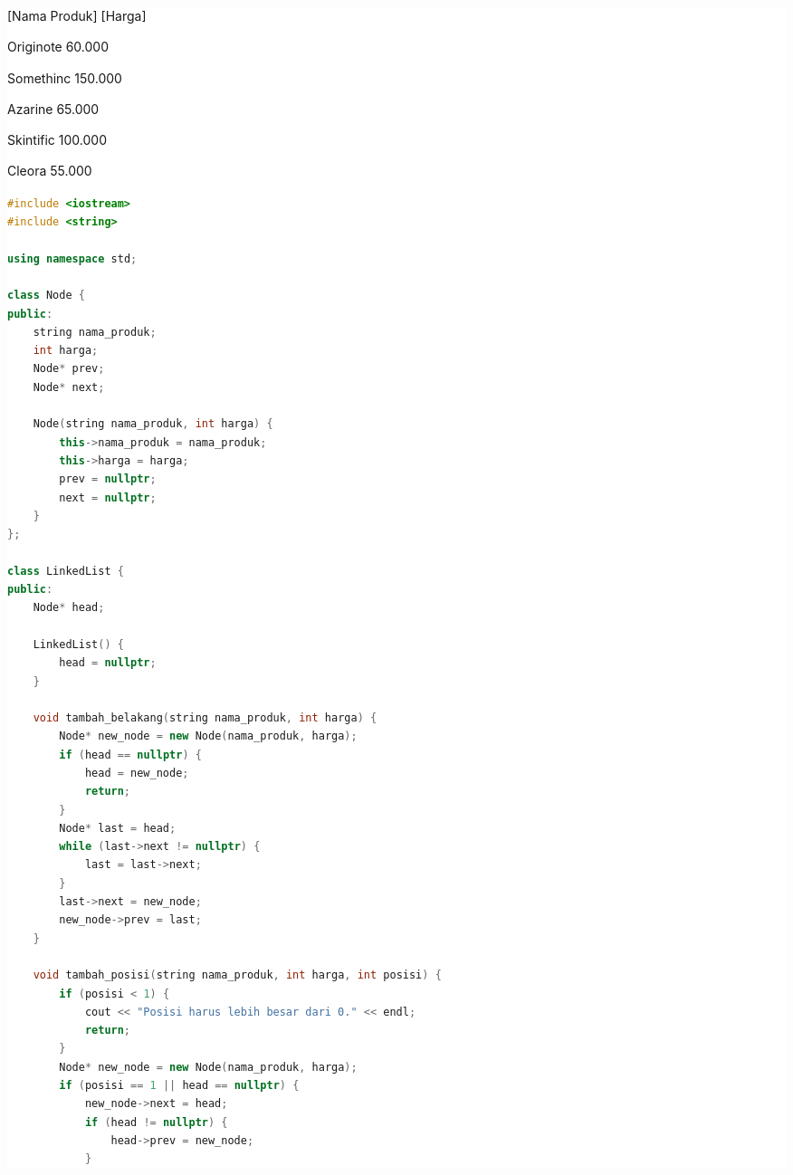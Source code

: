 [Nama Produk]    [Harga]

Originote        60.000

Somethinc        150.000

Azarine          65.000

Skintific        100.000

Cleora           55.000

```C++
#include <iostream>
#include <string>

using namespace std;

class Node {
public:
    string nama_produk;
    int harga;
    Node* prev;
    Node* next;

    Node(string nama_produk, int harga) {
        this->nama_produk = nama_produk;
        this->harga = harga;
        prev = nullptr;
        next = nullptr;
    }
};

class LinkedList {
public:
    Node* head;

    LinkedList() {
        head = nullptr;
    }

    void tambah_belakang(string nama_produk, int harga) {
        Node* new_node = new Node(nama_produk, harga);
        if (head == nullptr) {
            head = new_node;
            return;
        }
        Node* last = head;
        while (last->next != nullptr) {
            last = last->next;
        }
        last->next = new_node;
        new_node->prev = last;
    }

    void tambah_posisi(string nama_produk, int harga, int posisi) {
        if (posisi < 1) {
            cout << "Posisi harus lebih besar dari 0." << endl;
            return;
        }
        Node* new_node = new Node(nama_produk, harga);
        if (posisi == 1 || head == nullptr) {
            new_node->next = head;
            if (head != nullptr) {
                head->prev = new_node;
            }
```